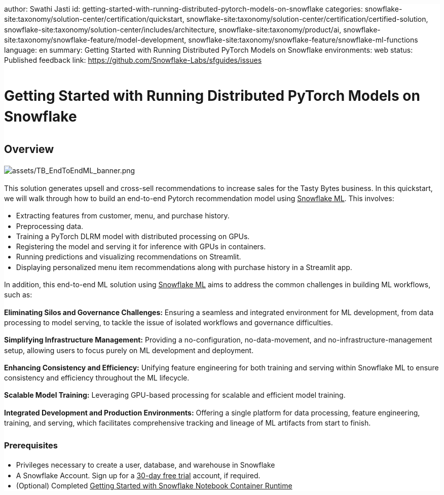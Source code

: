 author: Swathi Jasti
id: getting-started-with-running-distributed-pytorch-models-on-snowflake
categories: snowflake-site:taxonomy/solution-center/certification/quickstart, snowflake-site:taxonomy/solution-center/certification/certified-solution, snowflake-site:taxonomy/solution-center/includes/architecture, snowflake-site:taxonomy/product/ai, snowflake-site:taxonomy/snowflake-feature/model-development, snowflake-site:taxonomy/snowflake-feature/snowflake-ml-functions
language: en
summary: Getting Started with Running Distributed PyTorch Models on Snowflake
environments: web
status: Published 
feedback link: https://github.com/Snowflake-Labs/sfguides/issues

# Getting Started with Running Distributed PyTorch Models on Snowflake

## Overview

![assets/TB_EndToEndML_banner.png](assets/TB_EndToEndML_banner.png)

This solution generates upsell and cross-sell recommendations to increase sales for the Tasty Bytes business. In this quickstart, we will walk through how to build an end-to-end Pytorch recommendation model using [Snowflake ML](https://www.snowflake.com/en/data-cloud/snowflake-ml/). This involves:

- Extracting features from customer, menu, and purchase history.
- Preprocessing data.
- Training a PyTorch DLRM model with distributed processing on GPUs.
- Registering the model and serving it for inference with GPUs in containers.
- Running predictions and visualizing recommendations on Streamlit.
- Displaying personalized menu item recommendations along with purchase history in a Streamlit app.

In addition, this end-to-end ML solution using [Snowflake ML](https://www.snowflake.com/en/data-cloud/snowflake-ml/) aims to address the common challenges in building ML workflows, such as:

**Eliminating Silos and Governance Challenges:** Ensuring a seamless and integrated environment for ML development, from data processing to model serving, to tackle the issue of isolated workflows and governance difficulties.

**Simplifying Infrastructure Management:** Providing a no-configuration, no-data-movement, and no-infrastructure-management setup, allowing users to focus purely on ML development and deployment.

**Enhancing Consistency and Efficiency:** Unifying feature engineering for both training and serving within Snowflake ML to ensure consistency and efficiency throughout the ML lifecycle.

**Scalable Model Training:** Leveraging GPU-based processing for scalable and efficient model training.

**Integrated Development and Production Environments:** Offering a single platform for data processing, feature engineering, training, and serving, which facilitates comprehensive tracking and lineage of ML artifacts from start to finish.

### Prerequisites
- Privileges necessary to create a user, database, and warehouse in Snowflake
- A Snowflake Account. Sign up for a [30-day free trial](https://signup.snowflake.com/) account, if required. 
- (Optional) Completed [Getting Started with Snowflake Notebook Container Runtime](https://quickstarts.snowflake.com/guide/notebook-container-runtime/index.html#0)
